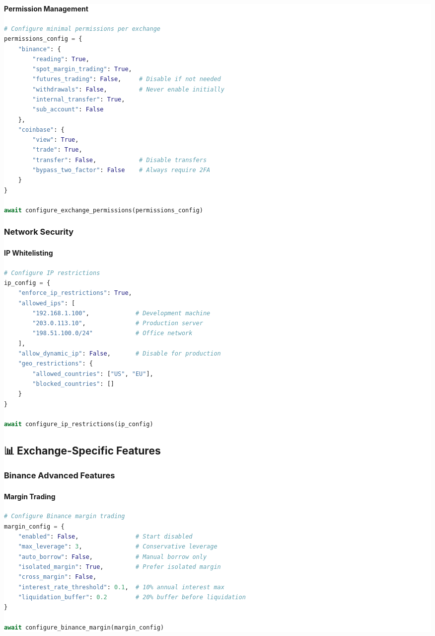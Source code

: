 #### Permission Management
```python
# Configure minimal permissions per exchange
permissions_config = {
    "binance": {
        "reading": True,
        "spot_margin_trading": True,
        "futures_trading": False,     # Disable if not needed
        "withdrawals": False,         # Never enable initially
        "internal_transfer": True,
        "sub_account": False
    },
    "coinbase": {
        "view": True,
        "trade": True,
        "transfer": False,            # Disable transfers
        "bypass_two_factor": False    # Always require 2FA
    }
}

await configure_exchange_permissions(permissions_config)
```

### Network Security

#### IP Whitelisting
```python
# Configure IP restrictions
ip_config = {
    "enforce_ip_restrictions": True,
    "allowed_ips": [
        "192.168.1.100",             # Development machine
        "203.0.113.10",              # Production server
        "198.51.100.0/24"            # Office network
    ],
    "allow_dynamic_ip": False,       # Disable for production
    "geo_restrictions": {
        "allowed_countries": ["US", "EU"],
        "blocked_countries": []
    }
}

await configure_ip_restrictions(ip_config)
```

## 📊 Exchange-Specific Features

### Binance Advanced Features

#### Margin Trading
```python
# Configure Binance margin trading
margin_config = {
    "enabled": False,                # Start disabled
    "max_leverage": 3,               # Conservative leverage
    "auto_borrow": False,            # Manual borrow only
    "isolated_margin": True,         # Prefer isolated margin
    "cross_margin": False,
    "interest_rate_threshold": 0.1,  # 10% annual interest max
    "liquidation_buffer": 0.2        # 20% buffer before liquidation
}

await configure_binance_margin(margin_config)
```